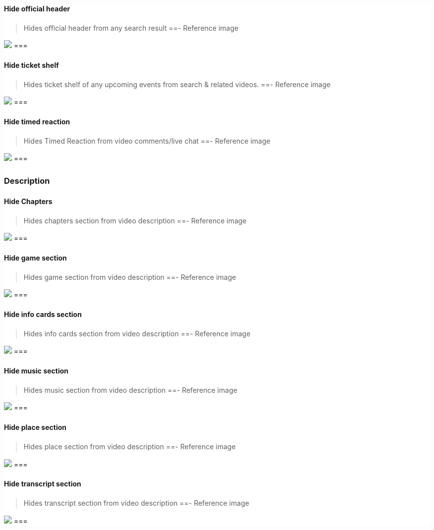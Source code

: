 #### Hide official header
>Hides official header from any search result
==- Reference image
<img src="https://raw.githubusercontent.com/kazimmt/RVX-Features/website/assets/youtube/general/hide-official-header.jpg" >
===

#### Hide ticket shelf
>Hides ticket shelf of any upcoming events from search & related videos.
==- Reference image
<img src="https://raw.githubusercontent.com/kazimmt/RVX-Features/website/assets/youtube/general/hide-ticket-shelf.jpg" >
===

#### Hide timed reaction
>Hides Timed Reaction from video comments/live chat
==- Reference image
<img src="https://raw.githubusercontent.com/kazimmt/RVX-Features/website/assets/youtube/general/hide-timed-reaction.jpg" >
===

### Description

#### Hide Chapters
>Hides chapters section from video description
==- Reference image
<img src="https://raw.githubusercontent.com/kazimmt/RVX-Features/website/assets/youtube/general/hide-chapters.jpg" >
===

#### Hide game section
>Hides game section from video description
==- Reference image
<img src="https://raw.githubusercontent.com/kazimmt/RVX-Features/website/assets/youtube/general/Hide-game-section.jpg" >
===

#### Hide info cards section
>Hides info cards section from video description
==- Reference image
<img src="https://raw.githubusercontent.com/kazimmt/RVX-Features/website/assets/youtube/general/Hide-info-cards-section.jpg" >
===

#### Hide music section
>Hides music section from video description
==- Reference image
<img src="https://raw.githubusercontent.com/kazimmt/RVX-Features/website/assets/youtube/general/hide-music-section.jpg" >
===

#### Hide place section
>Hides place section from video description
==- Reference image
<img src="https://raw.githubusercontent.com/kazimmt/RVX-Features/website/assets/youtube/general/hide-place-section.jpg" >
===

#### Hide transcript section
>Hides transcript section from video description
==- Reference image
<img src="https://raw.githubusercontent.com/kazimmt/RVX-Features/website/assets/youtube/general/hide-transcript.jpg" >
===